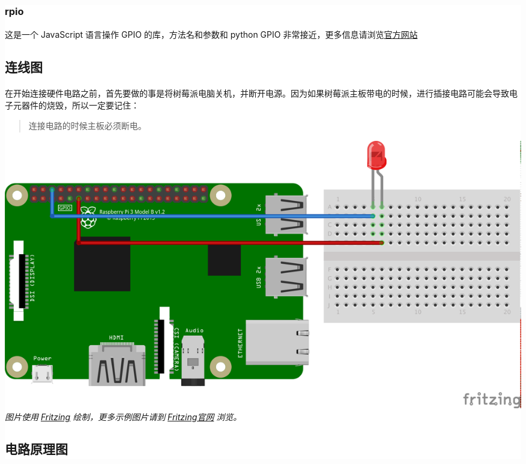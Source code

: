 ### rpio
这是一个 JavaScript 语言操作 GPIO 的库，方法名和参数和 python GPIO 非常接近，更多信息请浏览[官方网站](https://github.com/jperkin/node-rpio)

## 连线图
在开始连接硬件电路之前，首先要做的事是将树莓派电脑关机，并断开电源。因为如果树莓派主板带电的时候，进行插接电路可能会导致电子元器件的烧毁，所以一定要记住：
> 连接电路的时候主板必须断电。

![连线图](images/circuit_bb.png)
*图片使用 [Fritzing](http://www.fritzing.org/) 绘制，更多示例图片请到 [Fritzing官网](http://fritzing.org/projects/) 浏览。*

## 电路原理图